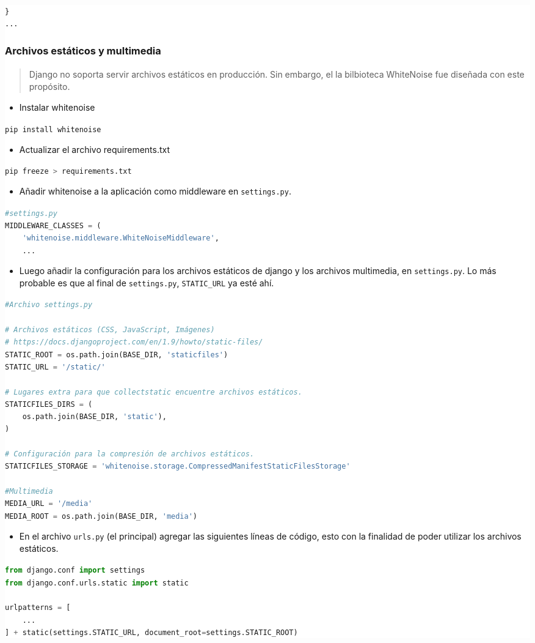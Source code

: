 ```python
}
...
```


### Archivos estáticos y multimedia
> Django no soporta servir archivos estáticos en producción. Sin embargo, el la bilbioteca WhiteNoise fue diseñada con este propósito.
- Instalar whitenoise
```bash
pip install whitenoise
```
- Actualizar el archivo requirements.txt 
```bash 
pip freeze > requirements.txt
```

- Añadir whitenoise a la aplicación como middleware en `settings.py`.
```python
#settings.py
MIDDLEWARE_CLASSES = (
    'whitenoise.middleware.WhiteNoiseMiddleware',
    ...
```
- Luego añadir la configuración para los archivos estáticos de django y los archivos multimedia, en `settings.py`. Lo más probable es que al final de `settings.py`, `STATIC_URL` ya esté ahí.

```python
#Archivo settings.py

# Archivos estáticos (CSS, JavaScript, Imágenes)
# https://docs.djangoproject.com/en/1.9/howto/static-files/
STATIC_ROOT = os.path.join(BASE_DIR, 'staticfiles')
STATIC_URL = '/static/'

# Lugares extra para que collectstatic encuentre archivos estáticos.
STATICFILES_DIRS = (
    os.path.join(BASE_DIR, 'static'),
)

# Configuración para la compresión de archivos estáticos.
STATICFILES_STORAGE = 'whitenoise.storage.CompressedManifestStaticFilesStorage'

#Multimedia
MEDIA_URL = '/media'
MEDIA_ROOT = os.path.join(BASE_DIR, 'media')
```

- En el archivo `urls.py` (el principal) agregar las siguientes líneas de código, esto con la finalidad de poder utilizar los archivos estáticos.
```python
from django.conf import settings
from django.conf.urls.static import static

urlpatterns = [
    ...
] + static(settings.STATIC_URL, document_root=settings.STATIC_ROOT)
```
